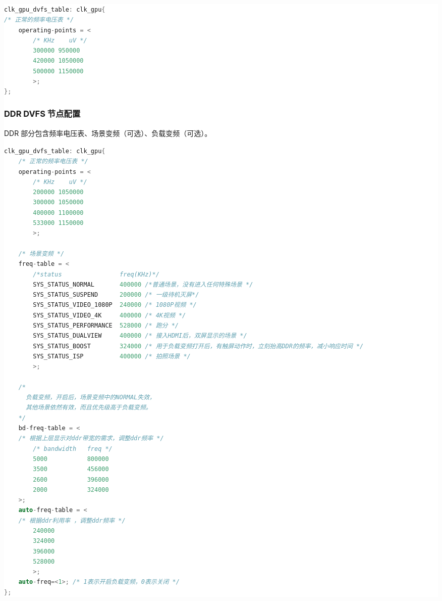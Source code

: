 ```c
clk_gpu_dvfs_table: clk_gpu{
/* 正常的频率电压表 */
    operating-points = <
        /* KHz    uV */
        300000 950000
        420000 1050000
        500000 1150000
        >;
};

```

### DDR DVFS 节点配置

DDR 部分包含频率电压表、场景变频（可选）、负载变频（可选）。

```c
clk_gpu_dvfs_table: clk_gpu{
    /* 正常的频率电压表 */
    operating-points = <
        /* KHz    uV */
        200000 1050000
        300000 1050000
        400000 1100000
        533000 1150000
        >;

    /* 场景变频 */
    freq-table = <
        /*status                freq(KHz)*/
        SYS_STATUS_NORMAL       400000 /*普通场景，没有进入任何特殊场景 */
        SYS_STATUS_SUSPEND      200000 /* 一级待机灭屏*/
        SYS_STATUS_VIDEO_1080P  240000 /* 1080P视频 */
        SYS_STATUS_VIDEO_4K     400000 /* 4K视频 */
        SYS_STATUS_PERFORMANCE  528000 /* 跑分 */
        SYS_STATUS_DUALVIEW     400000 /* 接入HDMI后，双屏显示的场景 */
        SYS_STATUS_BOOST        324000 /* 用于负载变频打开后，有触屏动作时，立刻抬高DDR的频率，减小响应时间 */
        SYS_STATUS_ISP          400000 /* 拍照场景 */
        >;

    /*
      负载变频，开启后，场景变频中的NORMAL失效，
      其他场景依然有效，而且优先级高于负载变频。
    */
    bd-freq-table = <
    /* 根据上层显示对ddr带宽的需求，调整ddr频率 */
        /* bandwidth   freq */
        5000           800000
        3500           456000
        2600           396000
        2000           324000
    >;
    auto-freq-table = <
    /* 根据ddr利用率 ，调整ddr频率 */
        240000
        324000
        396000
        528000
        >;
    auto-freq=<1>; /* 1表示开启负载变频，0表示关闭 */
};

```
